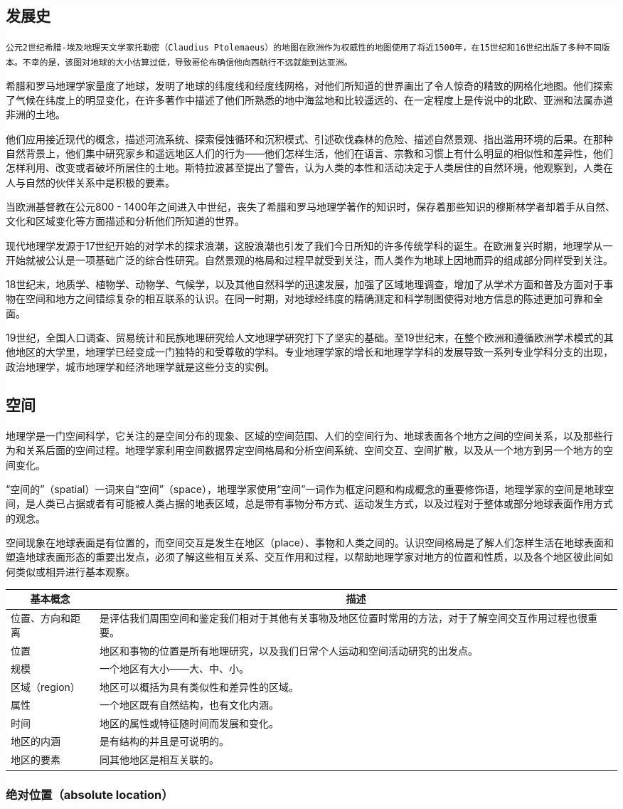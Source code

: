 ## 发展史

```
公元2世纪希腊-埃及地理天文学家托勒密（Claudius Ptolemaeus）的地图在欧洲作为权威性的地图使用了将近1500年，在15世纪和16世纪出版了多种不同版本。不幸的是，该图对地球的大小估算过低，导致哥伦布确信他向西航行不远就能到达亚洲。
```

希腊和罗马地理学家量度了地球，发明了地球的纬度线和经度线网格，对他们所知道的世界画出了令人惊奇的精致的网格化地图。他们探索了气候在纬度上的明显变化，在许多著作中描述了他们所熟悉的地中海盆地和比较遥远的、在一定程度上是传说中的北欧、亚洲和法属赤道非洲的土地。

他们应用接近现代的概念，描述河流系统、探索侵蚀循环和沉积模式、引述砍伐森林的危险、描述自然景观、指出滥用环境的后果。在那种自然背景上，他们集中研究家乡和遥远地区人们的行为——他们怎样生活，他们在语言、宗教和习惯上有什么明显的相似性和差异性，他们怎样利用、改变或者破坏所居住的土地。斯特拉波甚至提出了警告，认为人类的本性和活动决定于人类居住的自然环境，他观察到，人类在人与自然的伙伴关系中是积极的要素。

当欧洲基督教在公元800 - 1400年之间进入中世纪，丧失了希腊和罗马地理学著作的知识时，保存着那些知识的穆斯林学者却着手从自然、文化和区域变化等方面描述和分析他们所知道的世界。

现代地理学发源于17世纪开始的对学术的探求浪潮，这股浪潮也引发了我们今日所知的许多传统学科的诞生。在欧洲复兴时期，地理学从一开始就被公认是一项基础广泛的综合性研究。自然景观的格局和过程早就受到关注，而人类作为地球上因地而异的组成部分同样受到关注。

18世纪末，地质学、植物学、动物学、气候学，以及其他自然科学的迅速发展，加强了区域地理调查，增加了从学术方面和普及方面对于事物在空间和地方之间错综复杂的相互联系的认识。在同一时期，对地球经纬度的精确测定和科学制图使得对地方信息的陈述更加可靠和全面。

19世纪，全国人口调查、贸易统计和民族地理研究给人文地理学研究打下了坚实的基础。至19世纪末，在整个欧洲和遵循欧洲学术模式的其他地区的大学里，地理学已经变成一门独特的和受尊敬的学科。专业地理学家的增长和地理学学科的发展导致一系列专业学科分支的出现，政治地理学，城市地理学和经济地理学就是这些分支的实例。

## 空间

地理学是一门空间科学，它关注的是空间分布的现象、区域的空间范围、人们的空间行为、地球表面各个地方之间的空间关系，以及那些行为和关系后面的空间过程。地理学家利用空间数据界定空间格局和分析空间系统、空间交互、空间扩散，以及从一个地方到另一个地方的空间变化。

“空间的”（spatial）一词来自“空间”（space），地理学家使用“空间”一词作为框定问题和构成概念的重要修饰语，地理学家的空间是地球空间，是人类已占据或者有可能被人类占据的地表区域，总是带有事物分布方式、运动发生方式，以及过程对于整体或部分地球表面作用方式的观念。

空间现象在地球表面是有位置的，而空间交互是发生在地区（place）、事物和人类之间的。认识空间格局是了解人们怎样生活在地球表面和塑造地球表面形态的重要出发点，必须了解这些相互关系、交互作用和过程，以帮助地理学家对地方的位置和性质，以及各个地区彼此间如何类似或相异进行基本观察。

| 基本概念         | 描述                                                                                                     |
| ---------------- | -------------------------------------------------------------------------------------------------------- |
| 位置、方向和距离 | 是评估我们周围空间和鉴定我们相对于其他有关事物及地区位置时常用的方法，对于了解空间交互作用过程也很重要。 |
|         位置         |    地区和事物的位置是所有地理研究，以及我们日常个人运动和空间活动研究的出发点。                                                                                                      |
| 规模             | 一个地区有大小——大、中、小。                                                                             |
| 区域（region）   | 地区可以概括为具有类似性和差异性的区域。                                                                 |
| 属性      | 一个地区既有自然结构，也有文化内涵。                                                                     |
| 时间 | 地区的属性或特征随时间而发展和变化。                                                                                     |
| 地区的内涵       | 是有结构的并且是可说明的。                                                                               |
| 地区的要素       | 同其他地区是相互关联的。                                                                                 |

### 绝对位置（absolute location）
